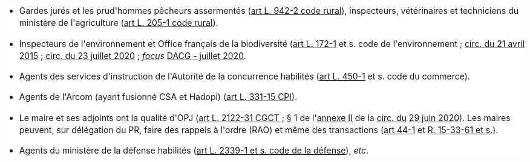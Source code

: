   - Gardes jurés et les prud'hommes pêcheurs assermentés ([art L. 942-2 code
    rural](https://www.legifrance.gouv.fr/affichCodeArticle.do?cidTexte=LEGITEXT000006071367&idArticle=LEGIARTI000022196885&dateTexte&categorieLien=cid)),
    inspecteurs, vétérinaires et techniciens du ministère de l'agriculture
    ([art L. 205-1 code
    rural](https://www.legifrance.gouv.fr/affichCode.do%3Bjsessionid%3DF93F74776EB1A4784612DCE02DC63650.tplgfr44s_2?idSectionTA=LEGISCTA000022191167&cidTexte=LEGITEXT000006071367&dateTexte=20200411)).
  
  - Inspecteurs de l'environnement et Office français de la biodiversité
    ([art L.
    172-1](https://www.legifrance.gouv.fr/affichCode.do%3Bjsessionid%3D9D1EC63516385A194B870C865388AE48.tplgfr30s_1?idSectionTA=LEGISCTA000025141873&cidTexte=LEGITEXT000006074220&dateTexte=20200701)
    et s. code de l'environnement ; [circ. du 21 avril
    2015](http://intranet.justice.gouv.fr/site/dacg/art_pix/circulaire_21042015_close.pdf)
    ; [circ. du 23 juillet
    2020](http://intranet.justice.gouv.fr/site/dacg/art_pix/Depeche_2020-07-23_presentation_office_francais_biodiversite.pdf)
    ;
    [*focu*](<http://intranet.justice.gouv.fr/site/dacg/art_pix/Annexe%203%20-%20DACG%20Focus%20-%20L%27exercice%20de%20la%20police%20judiciaire%20(juillet%2020201.pdf>)*s*
    [DACG - juillet
    2020](http://intranet.justice.gouv.fr/site/dacg/art_pix/Annexe%203%20-%20DACG%20Focus%20-%20L%27exercice%20de%20la%20police%20judiciaire%20(juillet%2020201.pdf)).
  
  - Agents des services d'instruction de l'Autorité de la concurrence
    habilités ([art L.
    450-1](https://www.legifrance.gouv.fr/affichCode.do%3Bjsessionid%3D9D1EC63516385A194B870C865388AE48.tplgfr30s_1?idSectionTA=LEGISCTA000006133187&cidTexte=LEGITEXT000005634379&dateTexte=20200412)
    et s. code du commerce).
  
  - Agents de l'Arcom (ayant fusionné CSA et Hadopi) ([art L. 331-15
    CPI](https://www.legifrance.gouv.fr/codes/article_lc/LEGIARTI000020740247)).
  
  - Le maire et ses adjoints ont la qualité d'OPJ ([art L. 2122-31
    CGCT](https://www.legifrance.gouv.fr/affichCodeArticle.do?idArticle=LEGIARTI000006389974&cidTexte=LEGITEXT000006070633&dateTexte=19960224)
    ; § 1 de l'[annexe
    II](attachments/Annexe%202%20-%20Les%20attributions%20du%20maire%20et%20de%20la%20PM%20en%20mati%E8re%20de%20PJ.pdf)
    de la [circ.
    du](attachments/Circulaire_2020-06-29_presentation_dispositions_articles_42_59_72_loi_2019-1461_27-12-2019_engagement_vie_locale_proximite_action_publique.pdf)
    [29 juin
    2020](attachments/Circulaire_2020-06-29_presentation_dispositions_articles_42_59_72_loi_2019-1461_27-12-2019_engagement_vie_locale_proximite_action_publique.pdf)).
    Les maires peuvent, sur délégation du PR, faire des rappels à l'ordre
    (RAO) et même des transactions ([art
    44-1](https://www.legifrance.gouv.fr/codes/article_lc/LEGIARTI000024966510)
    et [R. 15-33-61 et
    s.](https://www.legifrance.gouv.fr/codes/section_lc/LEGITEXT000006071154/LEGISCTA000006166254/#LEGISCTA000006166254)).
  
  - Agents du ministère de la défense habilités ([art L. 2339-1 et s. code
    de la
    défense](https://www.legifrance.gouv.fr/affichCode.do%3Bjsessionid%3D9D1EC63516385A194B870C865388AE48.tplgfr30s_1?idSectionTA=LEGISCTA000032920490&cidTexte=LEGITEXT000006071307&dateTexte=20200412)),
    *etc*.
